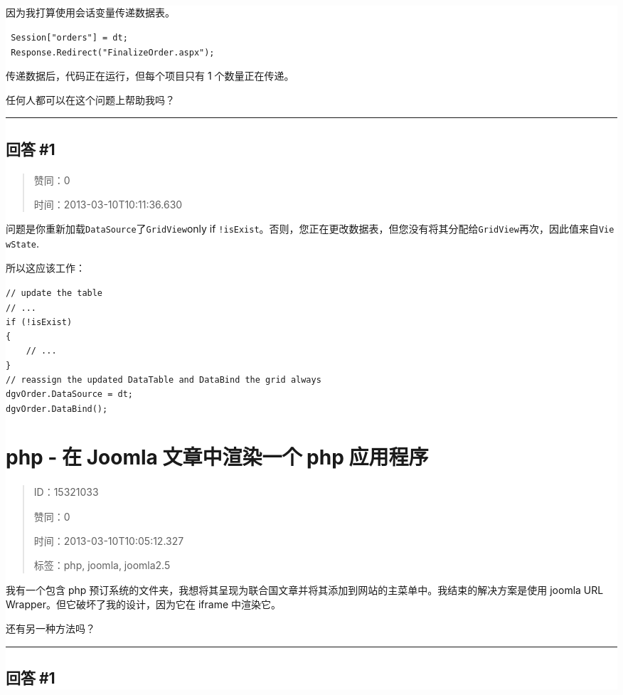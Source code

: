 因为我打算使用会话变量传递数据表。

```
 Session["orders"] = dt;
 Response.Redirect("FinalizeOrder.aspx"); 
```

传递数据后，代码正在运行，但每个项目只有 1 个数量正在传递。

任何人都可以在这个问题上帮助我吗？

* * *

## 回答 #1

> 赞同：0
> 
> 时间：2013-03-10T10:11:36.630

问题是你重新加载`DataSource`了`GridView`only if `!isExist`。否则，您正在更改数据表，但您没有将其分配给`GridView`再次，因此值来自`ViewState`.

所以这应该工作：

```
// update the table
// ...
if (!isExist)
{
    // ...
}
// reassign the updated DataTable and DataBind the grid always
dgvOrder.DataSource = dt;
dgvOrder.DataBind(); 
```

# php - 在 Joomla 文章中渲染一个 php 应用程序

> ID：15321033
> 
> 赞同：0
> 
> 时间：2013-03-10T10:05:12.327
> 
> 标签：php, joomla, joomla2.5

我有一个包含 php 预订系统的文件夹，我想将其呈现为联合国文章并将其添加到网站的主菜单中。我结束的解决方案是使用 joomla URL Wrapper。但它破坏了我的设计，因为它在 iframe 中渲染它。

还有另一种方法吗？

* * *

## 回答 #1
